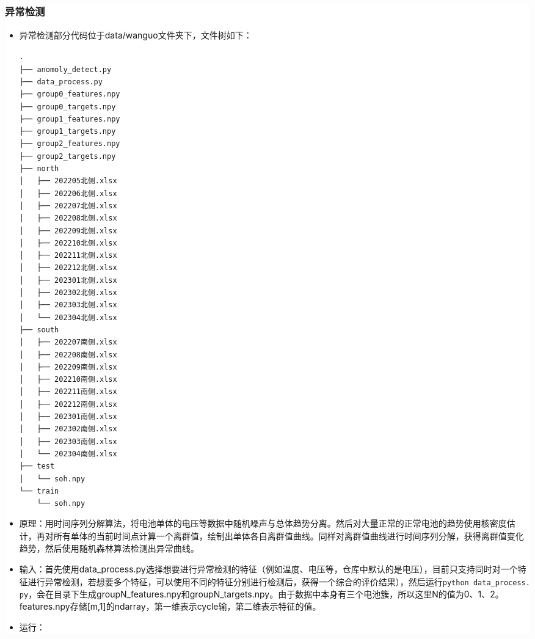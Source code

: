 ### 异常检测

* 异常检测部分代码位于data/wanguo文件夹下，文件树如下：

  ```
  .
  ├── anomoly_detect.py
  ├── data_process.py
  ├── group0_features.npy
  ├── group0_targets.npy
  ├── group1_features.npy
  ├── group1_targets.npy
  ├── group2_features.npy
  ├── group2_targets.npy
  ├── north
  │   ├── 202205北侧.xlsx
  │   ├── 202206北侧.xlsx
  │   ├── 202207北侧.xlsx
  │   ├── 202208北侧.xlsx
  │   ├── 202209北侧.xlsx
  │   ├── 202210北侧.xlsx
  │   ├── 202211北侧.xlsx
  │   ├── 202212北侧.xlsx
  │   ├── 202301北侧.xlsx
  │   ├── 202302北侧.xlsx
  │   ├── 202303北侧.xlsx
  │   └── 202304北侧.xlsx
  ├── south
  │   ├── 202207南侧.xlsx
  │   ├── 202208南侧.xlsx
  │   ├── 202209南侧.xlsx
  │   ├── 202210南侧.xlsx
  │   ├── 202211南侧.xlsx
  │   ├── 202212南侧.xlsx
  │   ├── 202301南侧.xlsx
  │   ├── 202302南侧.xlsx
  │   ├── 202303南侧.xlsx
  │   └── 202304南侧.xlsx
  ├── test
  │   └── soh.npy
  └── train
      └── soh.npy
  ```

* 原理：用时间序列分解算法，将电池单体的电压等数据中随机噪声与总体趋势分离。然后对大量正常的正常电池的趋势使用核密度估计，再对所有单体的当前时间点计算一个离群值，绘制出单体各自离群值曲线。同样对离群值曲线进行时间序列分解，获得离群值变化趋势，然后使用随机森林算法检测出异常曲线。

* 输入：首先使用data_process.py选择想要进行异常检测的特征（例如温度、电压等，仓库中默认的是电压），目前只支持同时对一个特征进行异常检测，若想要多个特征，可以使用不同的特征分别进行检测后，获得一个综合的评价结果），然后运行`python data_process.py`，会在目录下生成groupN_features.npy和groupN_targets.npy。由于数据中本身有三个电池簇，所以这里N的值为0、1、2。features.npy存储[m,1]的ndarray，第一维表示cycle输，第二维表示特征的值。

* 运行：
